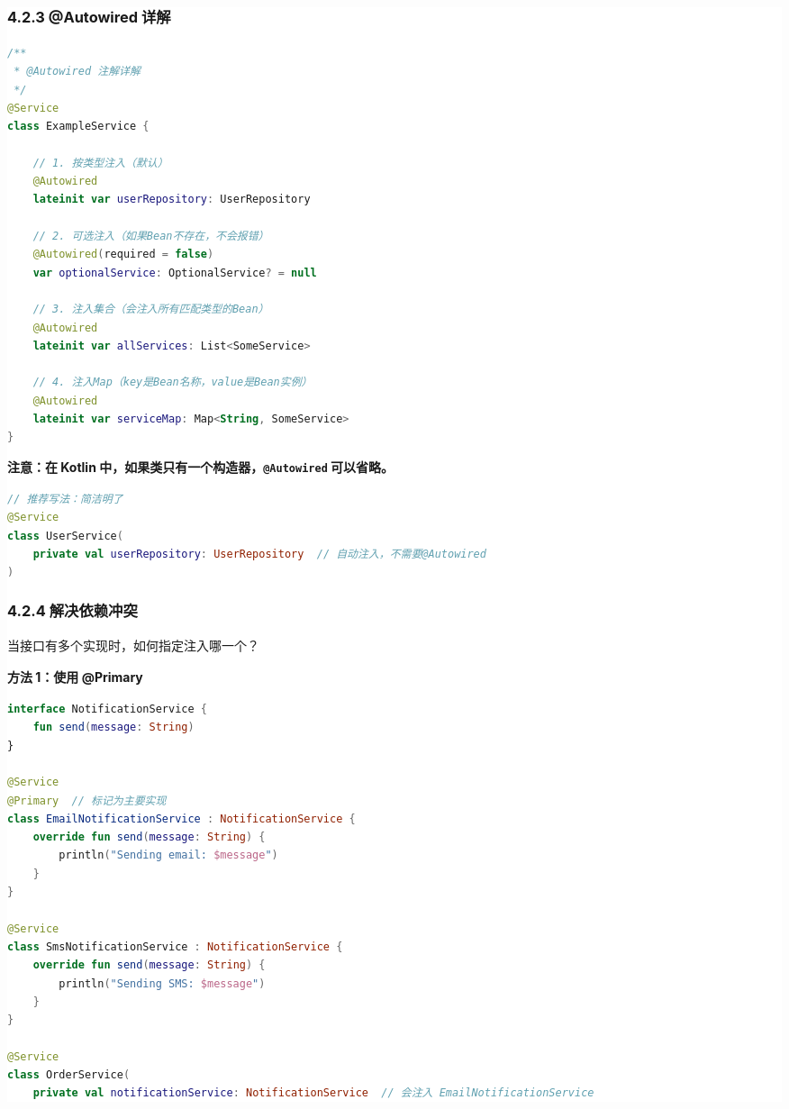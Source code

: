 
### 4.2.3 @Autowired 详解

```kotlin
/**
 * @Autowired 注解详解
 */
@Service
class ExampleService {
    
    // 1. 按类型注入（默认）
    @Autowired
    lateinit var userRepository: UserRepository
    
    // 2. 可选注入（如果Bean不存在，不会报错）
    @Autowired(required = false)
    var optionalService: OptionalService? = null
    
    // 3. 注入集合（会注入所有匹配类型的Bean）
    @Autowired
    lateinit var allServices: List<SomeService>
    
    // 4. 注入Map（key是Bean名称，value是Bean实例）
    @Autowired
    lateinit var serviceMap: Map<String, SomeService>
}
```

**注意：在 Kotlin 中，如果类只有一个构造器，`@Autowired` 可以省略。**

```kotlin
// 推荐写法：简洁明了
@Service
class UserService(
    private val userRepository: UserRepository  // 自动注入，不需要@Autowired
)
```

### 4.2.4 解决依赖冲突

当接口有多个实现时，如何指定注入哪一个？

**方法 1：使用 @Primary**
```kotlin
interface NotificationService {
    fun send(message: String)
}

@Service
@Primary  // 标记为主要实现
class EmailNotificationService : NotificationService {
    override fun send(message: String) {
        println("Sending email: $message")
    }
}

@Service
class SmsNotificationService : NotificationService {
    override fun send(message: String) {
        println("Sending SMS: $message")
    }
}

@Service
class OrderService(
    private val notificationService: NotificationService  // 会注入 EmailNotificationService
```